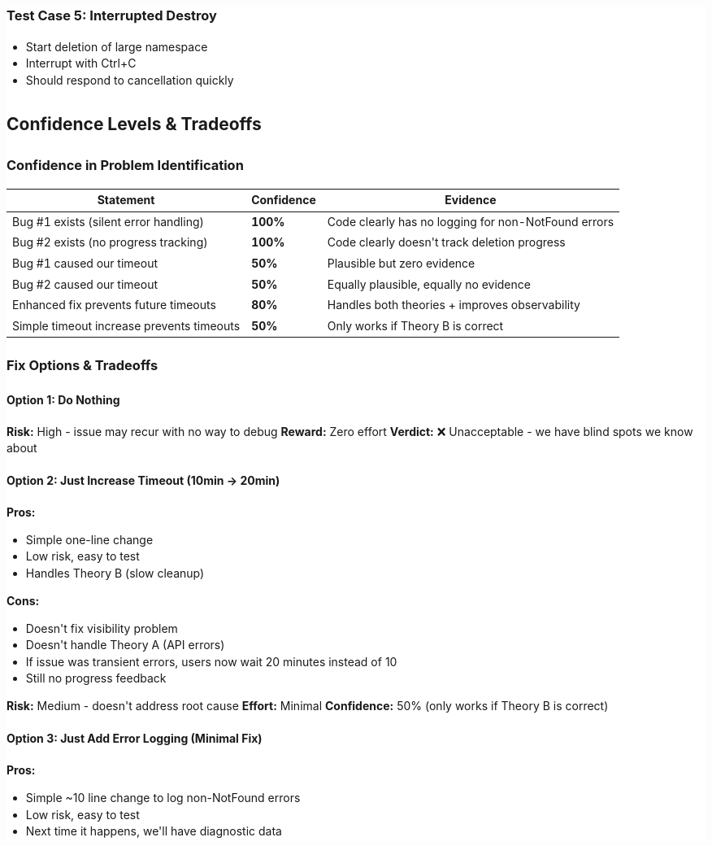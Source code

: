 ### Test Case 5: Interrupted Destroy
- Start deletion of large namespace
- Interrupt with Ctrl+C
- Should respond to cancellation quickly

## Confidence Levels & Tradeoffs

### Confidence in Problem Identification

| Statement | Confidence | Evidence |
|-----------|------------|----------|
| Bug #1 exists (silent error handling) | **100%** | Code clearly has no logging for non-NotFound errors |
| Bug #2 exists (no progress tracking) | **100%** | Code clearly doesn't track deletion progress |
| Bug #1 caused our timeout | **50%** | Plausible but zero evidence |
| Bug #2 caused our timeout | **50%** | Equally plausible, equally no evidence |
| Enhanced fix prevents future timeouts | **80%** | Handles both theories + improves observability |
| Simple timeout increase prevents timeouts | **50%** | Only works if Theory B is correct |

### Fix Options & Tradeoffs

#### Option 1: Do Nothing
**Risk:** High - issue may recur with no way to debug
**Reward:** Zero effort
**Verdict:** ❌ Unacceptable - we have blind spots we know about

#### Option 2: Just Increase Timeout (10min → 20min)
**Pros:**
- Simple one-line change
- Low risk, easy to test
- Handles Theory B (slow cleanup)

**Cons:**
- Doesn't fix visibility problem
- Doesn't handle Theory A (API errors)
- If issue was transient errors, users now wait 20 minutes instead of 10
- Still no progress feedback

**Risk:** Medium - doesn't address root cause
**Effort:** Minimal
**Confidence:** 50% (only works if Theory B is correct)

#### Option 3: Just Add Error Logging (Minimal Fix)
**Pros:**
- Simple ~10 line change to log non-NotFound errors
- Low risk, easy to test
- Next time it happens, we'll have diagnostic data
